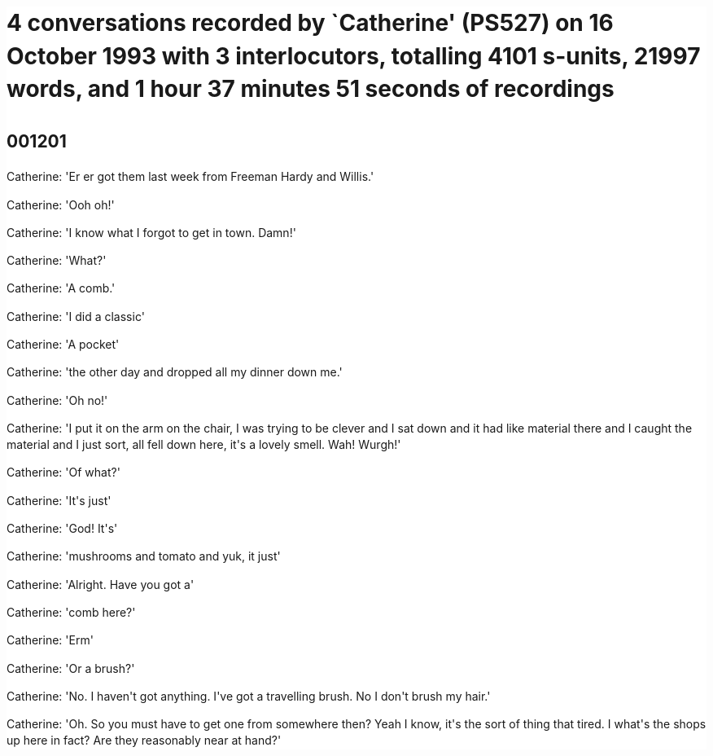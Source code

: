 # 4 conversations recorded by `Catherine' (PS527) on 16 October 1993 with 3 interlocutors, totalling 4101 s-units, 21997 words, and 1 hour 37 minutes 51 seconds of recordings

## 001201

Catherine: 'Er er got them last week from Freeman Hardy and Willis.'

Catherine: 'Ooh oh!'

Catherine: 'I know what I forgot to get in town.
Damn!'

Catherine: 'What?'

Catherine: 'A comb.'

Catherine: 'I did a classic'

Catherine: 'A pocket'

Catherine: 'the other day and dropped all my dinner down me.'

Catherine: 'Oh no!'

Catherine: 'I put it on the arm on the chair, I was trying to be clever and I sat down and it had like material there and I caught the material and I just sort, all fell down here, it's a lovely smell.
Wah!
Wurgh!'

Catherine: 'Of what?'

Catherine: 'It's just'

Catherine: 'God!
It's'

Catherine: 'mushrooms and tomato and yuk, it just'

Catherine: 'Alright.
Have you got a'

Catherine: 'comb here?'

Catherine: 'Erm'

Catherine: 'Or a brush?'

Catherine: 'No.
I haven't got anything.
I've got a travelling brush.
No I don't brush my hair.'

Catherine: 'Oh.
So you must have to get one from somewhere then?
Yeah I know, it's the sort of thing that tired.
I what's the shops up here in fact?
Are they reasonably near at hand?'
